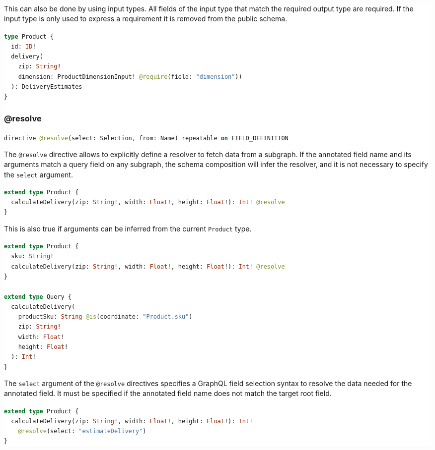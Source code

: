 This can also be done by using input types. All fields of the input type that match the required output type are required. If the input type is only used to express a requirement it is removed from the public schema.

```graphql example
type Product {
  id: ID!
  delivery(
    zip: String!
    dimension: ProductDimensionInput! @require(field: "dimension"))
  ): DeliveryEstimates
}
```

### @resolve

```graphql
directive @resolve(select: Selection, from: Name) repeatable on FIELD_DEFINITION
```

The `@resolve` directive allows to explicitly define a resolver to fetch data from a subgraph. If the annotated field name and its arguments match a query field on any subgraph, the schema composition will infer the resolver, and it is not necessary to specify the `select` argument.

```graphql example
extend type Product {
  calculateDelivery(zip: String!, width: Float!, height: Float!): Int! @resolve
}
```

This is also true if arguments can be inferred from the current `Product` type.

```graphql example
extend type Product {
  sku: String!
  calculateDelivery(zip: String!, width: Float!, height: Float!): Int! @resolve
}

extend type Query {
  calculateDelivery(
    productSku: String @is(coordinate: "Product.sku")
    zip: String!
    width: Float!
    height: Float!
  ): Int!
}
```

The `select` argument of the `@resolve` directives specifies a GraphQL field selection syntax to resolve the data needed for the annotated field. It must be specified if the annotated field name does not match the target root field.

```graphql example
extend type Product {
  calculateDelivery(zip: String!, width: Float!, height: Float!): Int!
    @resolve(select: "estimateDelivery")
}
```
